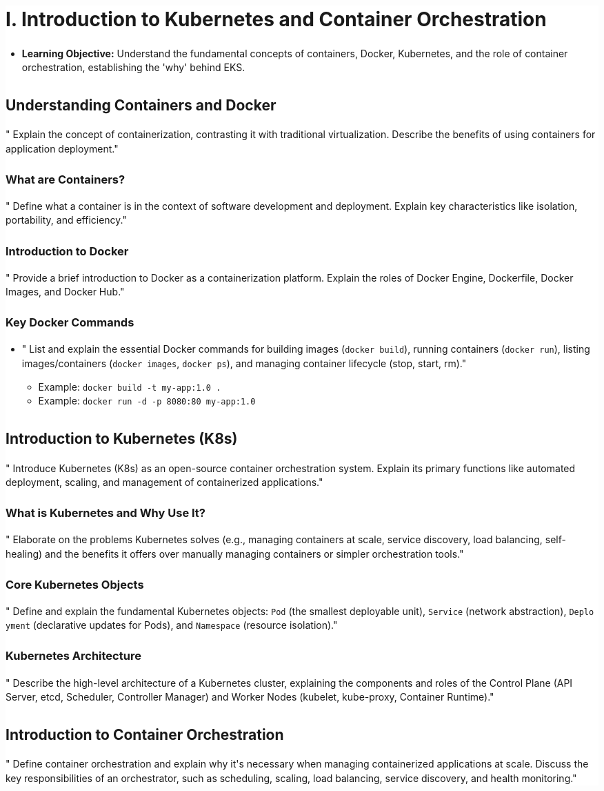 # I. Introduction to Kubernetes and Container Orchestration
*   **Learning Objective:** Understand the fundamental concepts of containers, Docker, Kubernetes, and the role of container orchestration, establishing the 'why' behind EKS.

## Understanding Containers and Docker
"<prompt> Explain the concept of containerization, contrasting it with traditional virtualization. Describe the benefits of using containers for application deployment."

### What are Containers?
"<prompt> Define what a container is in the context of software development and deployment. Explain key characteristics like isolation, portability, and efficiency."

### Introduction to Docker
"<prompt> Provide a brief introduction to Docker as a containerization platform. Explain the roles of Docker Engine, Dockerfile, Docker Images, and Docker Hub."

### Key Docker Commands
*   "<prompt> List and explain the essential Docker commands for building images (`docker build`), running containers (`docker run`), listing images/containers (`docker images`, `docker ps`), and managing container lifecycle (stop, start, rm)."
    *   Example: `docker build -t my-app:1.0 .`
    *   Example: `docker run -d -p 8080:80 my-app:1.0`

## Introduction to Kubernetes (K8s)
"<prompt> Introduce Kubernetes (K8s) as an open-source container orchestration system. Explain its primary functions like automated deployment, scaling, and management of containerized applications."

### What is Kubernetes and Why Use It?
"<prompt> Elaborate on the problems Kubernetes solves (e.g., managing containers at scale, service discovery, load balancing, self-healing) and the benefits it offers over manually managing containers or simpler orchestration tools."

### Core Kubernetes Objects
"<prompt> Define and explain the fundamental Kubernetes objects: `Pod` (the smallest deployable unit), `Service` (network abstraction), `Deployment` (declarative updates for Pods), and `Namespace` (resource isolation)."

### Kubernetes Architecture
"<prompt> Describe the high-level architecture of a Kubernetes cluster, explaining the components and roles of the Control Plane (API Server, etcd, Scheduler, Controller Manager) and Worker Nodes (kubelet, kube-proxy, Container Runtime)."

## Introduction to Container Orchestration
"<prompt> Define container orchestration and explain why it's necessary when managing containerized applications at scale. Discuss the key responsibilities of an orchestrator, such as scheduling, scaling, load balancing, service discovery, and health monitoring."

